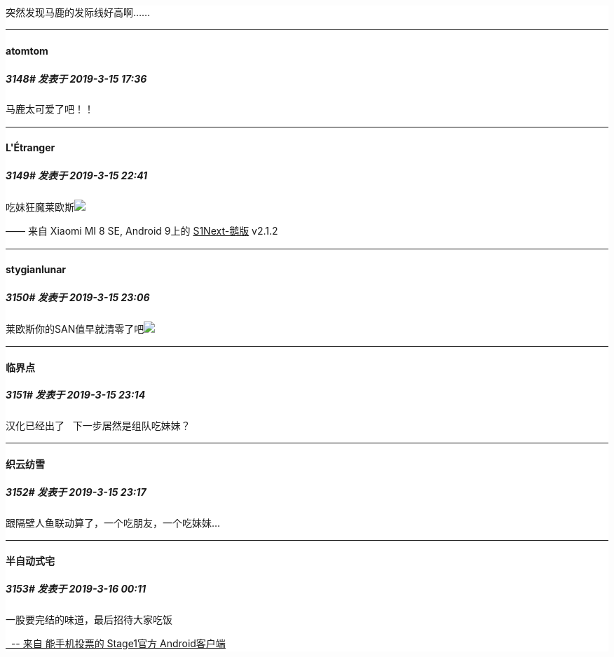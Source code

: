 突然发现马鹿的发际线好高啊……


-----

####  atomtom  
##### 3148#       发表于 2019-3-15 17:36


马鹿太可爱了吧！！


-----

####  L'Étranger  
##### 3149#       发表于 2019-3-15 22:41


吃妹狂魔莱欧斯<img src="https://static.saraba1st.com/image/smiley/face2017/040.png" referrerpolicy="no-referrer">

—— 来自 Xiaomi MI 8 SE, Android 9上的 [S1Next-鹅版](https://github.com/ykrank/S1-Next/releases) v2.1.2


-----

####  stygianlunar  
##### 3150#       发表于 2019-3-15 23:06


莱欧斯你的SAN值早就清零了吧<img src="https://static.saraba1st.com/image/smiley/face2017/112.png" referrerpolicy="no-referrer">


-----

####  临界点  
##### 3151#       发表于 2019-3-15 23:14


汉化已经出了   下一步居然是组队吃妹妹？


-----

####  织云纺雪  
##### 3152#       发表于 2019-3-15 23:17


跟隔壁人鱼联动算了，一个吃朋友，一个吃妹妹...


-----

####  半自动式宅  
##### 3153#       发表于 2019-3-16 00:11


一股要完结的味道，最后招待大家吃饭

[  -- 来自 能手机投票的 Stage1官方 Android客户端](https://www.coolapk.com/apk/140634)

